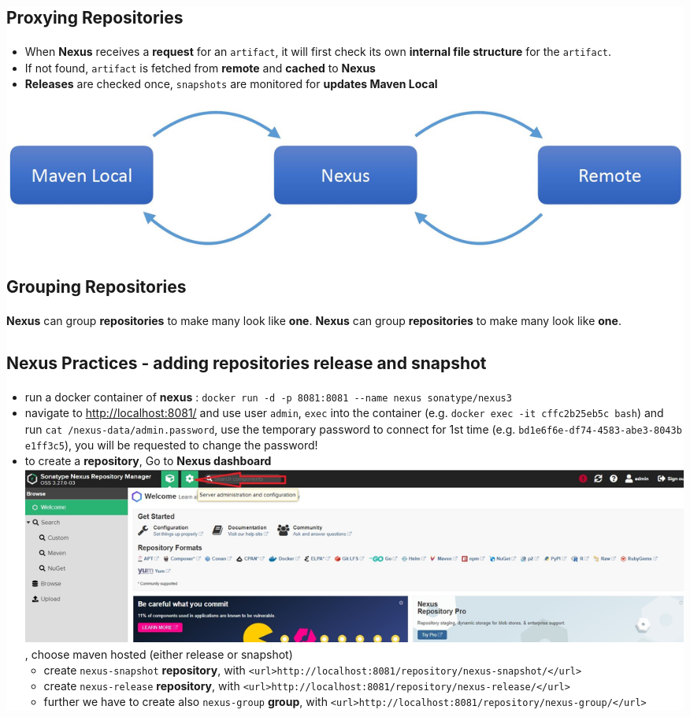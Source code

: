 **Proxying Repositories**
----
- When **Nexus** receives a **request** for an `artifact`, it will first check its own **internal file structure** for the `artifact`.
- If not found, `artifact` is fetched from **remote** and **cached** to **Nexus**
- **Releases** are checked once, `snapshots` are monitored for **updates Maven Local**

![pic](images/ProxyingRepositories.jpg)

**Grouping Repositories**
----
**Nexus** can group **repositories** to make many look like **one**.
**Nexus** can group **repositories** to make many look like **one**.

**Nexus Practices - adding repositories release and snapshot**
----
- run a docker container of **nexus** : `docker run -d -p 8081:8081 --name nexus sonatype/nexus3`
- navigate to [http://localhost:8081/](http://localhost:8081/) and use user `admin`, `exec` into the container (e.g. `docker exec -it cffc2b25eb5c bash`) and run `cat /nexus-data/admin.password`, use the temporary password to connect for 1st time (e.g. `bd1e6f6e-df74-4583-abe3-8043be1ff3c5`), you will be requested to change the password!
- to create a **repository**, Go to **Nexus dashboard**
![pic](images/Nexus-dashboard.jpg), choose maven hosted (either release or snapshot)
	- create `nexus-snapshot` **repository**, with `<url>http://localhost:8081/repository/nexus-snapshot/</url>`
	- create `nexus-release` **repository**, with `<url>http://localhost:8081/repository/nexus-release/</url>`
	- further we have to create also `nexus-group` **group**, with `<url>http://localhost:8081/repository/nexus-group/</url>`
	